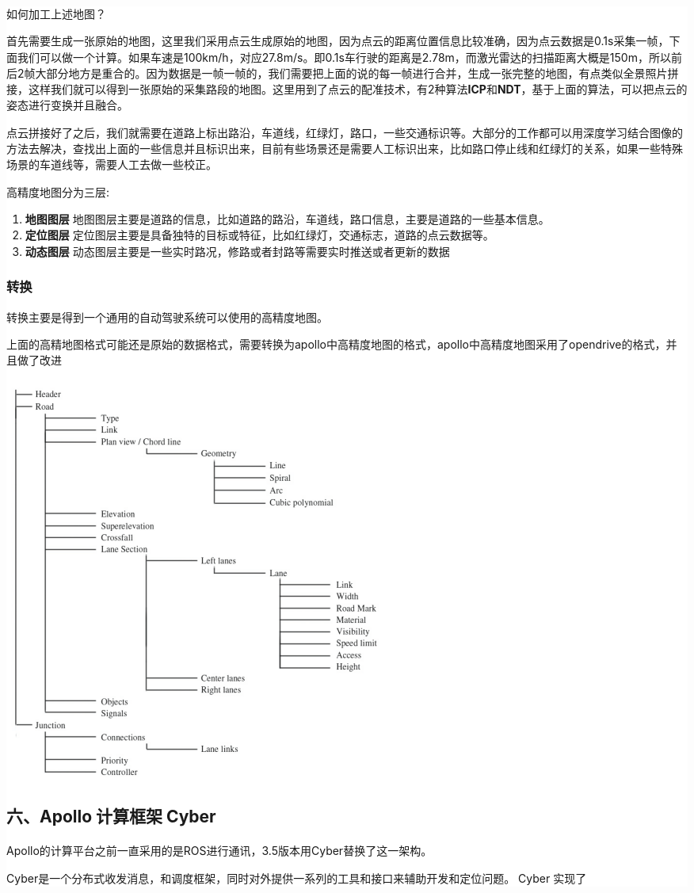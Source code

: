 如何加工上述地图？

首先需要生成一张原始的地图，这里我们采用点云生成原始的地图，因为点云的距离位置信息比较准确，因为点云数据是0.1s采集一帧，下面我们可以做一个计算。如果车速是100km/h，对应27.8m/s。即0.1s车行驶的距离是2.78m，而激光雷达的扫描距离大概是150m，所以前后2帧大部分地方是重合的。因为数据是一帧一帧的，我们需要把上面的说的每一帧进行合并，生成一张完整的地图，有点类似全景照片拼接，这样我们就可以得到一张原始的采集路段的地图。这里用到了点云的配准技术，有2种算法**ICP**和**NDT**，基于上面的算法，可以把点云的姿态进行变换并且融合。

 点云拼接好了之后，我们就需要在道路上标出路沿，车道线，红绿灯，路口，一些交通标识等。大部分的工作都可以用深度学习结合图像的方法去解决，查找出上面的一些信息并且标识出来，目前有些场景还是需要人工标识出来，比如路口停止线和红绿灯的关系，如果一些特殊场景的车道线等，需要人工去做一些校正。 

高精度地图分为三层:

1. **地图图层** 地图图层主要是道路的信息，比如道路的路沿，车道线，路口信息，主要是道路的一些基本信息。
2. **定位图层** 定位图层主要是具备独特的目标或特征，比如红绿灯，交通标志，道路的点云数据等。
3. **动态图层** 动态图层主要是一些实时路况，修路或者封路等需要实时推送或者更新的数据

### 转换

转换主要是得到一个通用的自动驾驶系统可以使用的高精度地图。

上面的高精地图格式可能还是原始的数据格式，需要转换为apollo中高精度地图的格式，apollo中高精度地图采用了opendrive的格式，并且做了改进

![1617956258512](apollo/1617956258512.png)

## 六、Apollo 计算框架 Cyber 

 Apollo的计算平台之前一直采用的是ROS进行通讯，3.5版本用Cyber替换了这一架构。

Cyber是一个分布式收发消息，和调度框架，同时对外提供一系列的工具和接口来辅助开发和定位问题。 Cyber 实现了
